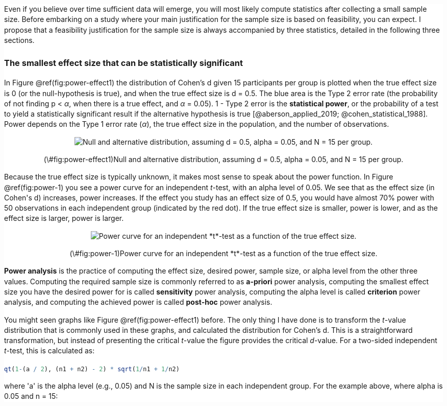 Even if you believe over time sufficient data will emerge, you will most likely compute statistics after collecting a small sample size. Before embarking on a study where your main justification for the sample size is based on feasibility, you can expect. I propose that a feasibility justification for the sample size is always accompanied by three statistics, detailed in the following three sections.

### The smallest effect size that can be statistically significant

In Figure \@ref(fig:power-effect1) the distribution of Cohen’s d given 15 participants per group is plotted when the true effect size is 0 (or the null-hypothesis is true), and when the true effect size is d = 0.5. The blue area is the Type 2 error rate (the probability of not finding p < $\alpha$, when there is a true effect, and $\alpha$ = 0.05). 1 - Type 2 error is the **statistical power**, or the probability of a test to yield a statistically significant result if the alternative hypothesis is true [@aberson_applied_2019; @cohen_statistical_1988]. Power depends on the Type 1 error rate ($\alpha$), the true effect size in the population, and the number of observations. 

<div class="figure" style="text-align: center">
<img src="power_files/figure-html/power-effect1-1.png" alt="Null and alternative distribution, assuming d = 0.5, alpha = 0.05, and N = 15 per group." width="100%" />
<p class="caption">(\#fig:power-effect1)Null and alternative distribution, assuming d = 0.5, alpha = 0.05, and N = 15 per group.</p>
</div>

Because the true effect size is typically unknown, it makes most sense to speak about the power function. In Figure \@ref(fig:power-1) you see a power curve for an independent *t*-test, with an alpha level of 0.05. We see that as the effect size (in Cohen's d) increases, power increases. If the effect you study has an effect size of 0.5, you would have almost 70% power with 50 observations in each independent group (indicated by the red dot). If the true effect size is smaller, power is lower, and as the effect size is larger, power is larger.

<div class="figure" style="text-align: center">
<img src="power_files/figure-html/power-1-1.png" alt="Power curve for an independent *t*-test as a function of the true effect size." width="100%" />
<p class="caption">(\#fig:power-1)Power curve for an independent *t*-test as a function of the true effect size.</p>
</div>

**Power analysis** is the practice of computing the effect size, desired power, sample size, or alpha level from the other three values. Computing the required sample size is commonly referred to as **a-priori** power analysis, computing the smallest effect size you have the desired power for is called **sensitivity** power analysis, computing the alpha level is called **criterion** power analysis, and computing the achieved power is called **post-hoc** power analysis.

You might seen graphs like Figure \@ref(fig:power-effect1) before. The only thing I have done is to transform the *t*-value distribution that is commonly used in these graphs, and calculated the distribution for Cohen’s d. This is a straightforward transformation, but instead of presenting the critical *t*-value the figure provides the critical *d*-value. For a two-sided independent *t*-test, this is calculated as: 


```r
qt(1-(a / 2), (n1 + n2) - 2) * sqrt(1/n1 + 1/n2)
```

where 'a' is the alpha level (e.g., 0.05) and N is the sample size in each independent group. For the example above, where alpha is 0.05 and n = 15: 
